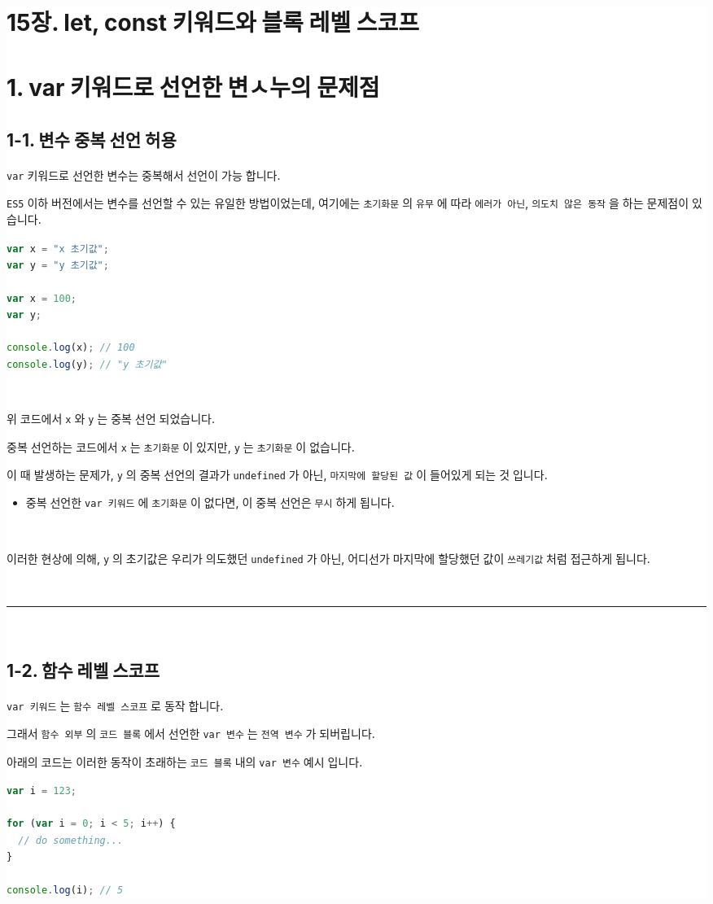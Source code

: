 # 15장. let, const 키워드와 블록 레벨 스코프

# 1. var 키워드로 선언한 변ㅅ누의 문제점

## 1-1. 변수 중복 선언 허용

`var` 키워드로 선언한 변수는 중복해서 선언이 가능 합니다.

`ES5` 이하 버전에서는 변수를 선언할 수 있는 유일한 방법이었는데, 여기에는 `초기화문` 의 `유무` 에 따라 `에러가 아닌`, `의도치 않은 동작` 을 하는 문제점이 있습니다.

```javascript
var x = "x 초기값";
var y = "y 초기값";

var x = 100;
var y;

console.log(x); // 100
console.log(y); // "y 초기값"
```

<br />

위 코드에서 `x` 와 `y` 는 중복 선언 되었습니다.

중복 선언하는 코드에서 `x` 는 `초기화문` 이 있지만, `y` 는 `초기화문` 이 없습니다.

이 때 발생하는 문제가, `y` 의 중복 선언의 결과가 `undefined` 가 아닌, `마지막에 할당된 값` 이 들어있게 되는 것 입니다.

* 중복 선언한 `var 키워드` 에 `초기화문` 이 없다면, 이 중복 선언은 `무시` 하게 됩니다.

<br />

이러한 현상에 의해, `y` 의 초기값은 우리가 의도했던 `undefined` 가 아닌, 어디선가 마지막에 할당했던 값이 `쓰레기값` 처럼 접근하게 됩니다.



<br /><hr /><br />



## 1-2. 함수 레벨 스코프

`var 키워드` 는 `함수 레벨 스코프` 로 동작 합니다.

그래서 `함수 외부` 의 `코드 블록` 에서 선언한 `var 변수` 는 `전역 변수` 가 되버립니다.

아래의 코드는 이러한 동작이 초래하는 `코드 블록` 내의 `var 변수` 예시 입니다.

```javascript
var i = 123;

for (var i = 0; i < 5; i++) {
  // do something...
}

console.log(i); // 5
```
